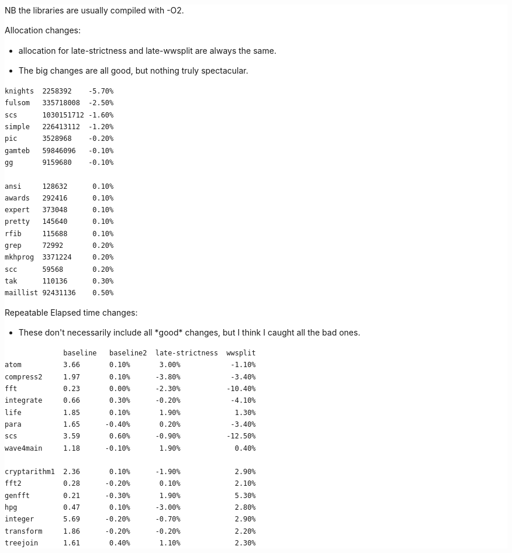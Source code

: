 
NB the libraries are usually compiled with -O2.



Allocation changes:


- allocation for late-strictness and late-wwsplit are always the same.

- The big changes are all good, but nothing truly spectacular.

```wiki
knights  2258392    -5.70%
fulsom   335718008  -2.50%
scs      1030151712 -1.60%
simple   226413112  -1.20%
pic      3528968    -0.20%
gamteb   59846096   -0.10%
gg       9159680    -0.10%

ansi     128632      0.10%
awards   292416      0.10%
expert   373048      0.10%
pretty   145640      0.10%
rfib     115688      0.10%
grep     72992       0.20%
mkhprog  3371224     0.20%
scc      59568       0.20%
tak      110136      0.30%
maillist 92431136    0.50%

```


Repeatable Elapsed time changes:


- These don't necessarily include all \*good\* changes, but I think I caught all the bad ones.

```wiki
              baseline   baseline2  late-strictness  wwsplit
atom          3.66       0.10%       3.00%            -1.10%
compress2     1.97       0.10%      -3.80%            -3.40%
fft           0.23       0.00%      -2.30%           -10.40%
integrate     0.66       0.30%      -0.20%            -4.10%
life          1.85       0.10%       1.90%             1.30%
para          1.65      -0.40%       0.20%            -3.40%
scs           3.59       0.60%      -0.90%           -12.50%
wave4main     1.18      -0.10%       1.90%             0.40%

cryptarithm1  2.36       0.10%      -1.90%             2.90%
fft2          0.28      -0.20%       0.10%             2.10%
genfft        0.21      -0.30%       1.90%             5.30%
hpg           0.47       0.10%      -3.00%             2.80%
integer       5.69      -0.20%      -0.70%             2.90%
transform     1.86      -0.20%      -0.20%             2.20%
treejoin      1.61       0.40%       1.10%             2.30%
```
